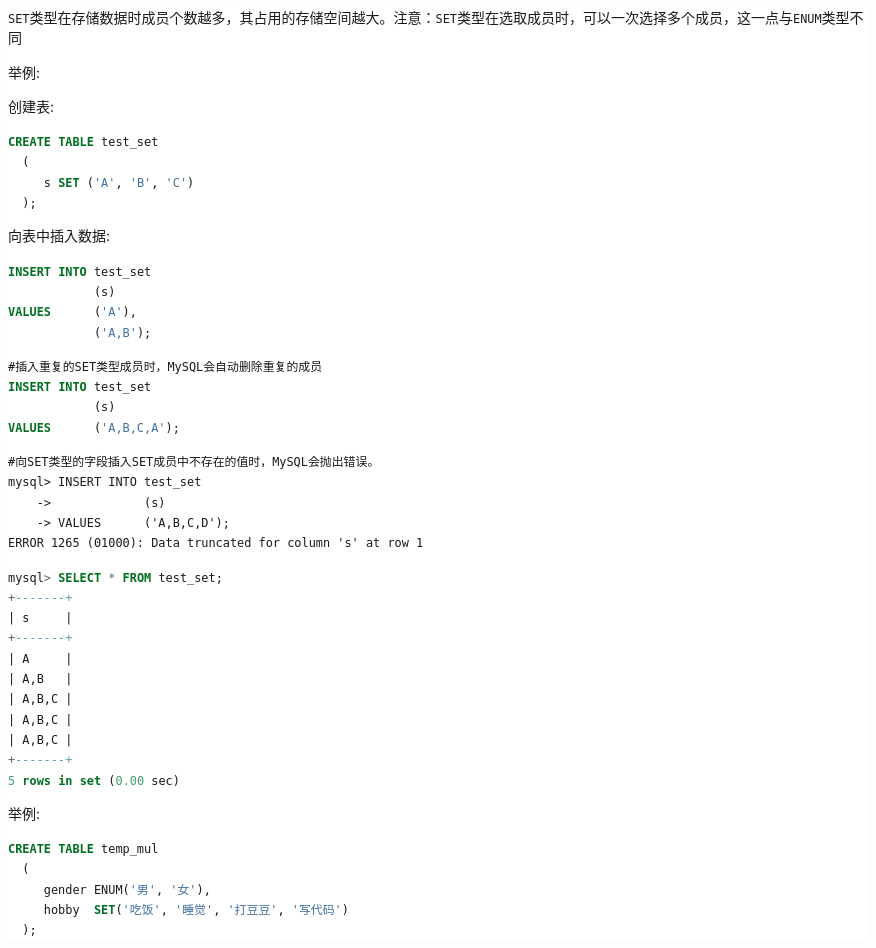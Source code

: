 `SET`类型在存储数据时成员个数越多，其占用的存储空间越大。注意：`SET`类型在选取成员时，可以一次选择多个成员，这一点与`ENUM`类型不同

举例:

创建表:

```sql
CREATE TABLE test_set
  (
     s SET ('A', 'B', 'C')
  );
```

向表中插入数据:

```sql
INSERT INTO test_set
            (s)
VALUES      ('A'),
            ('A,B');
```

```sql
#插入重复的SET类型成员时，MySQL会自动删除重复的成员
INSERT INTO test_set
            (s)
VALUES      ('A,B,C,A');
```

```shell
#向SET类型的字段插入SET成员中不存在的值时，MySQL会抛出错误。
mysql> INSERT INTO test_set
    ->             (s)
    -> VALUES      ('A,B,C,D');
ERROR 1265 (01000): Data truncated for column 's' at row 1
```

```sql
mysql> SELECT * FROM test_set;
+-------+
| s     |
+-------+
| A     |
| A,B   |
| A,B,C |
| A,B,C |
| A,B,C |
+-------+
5 rows in set (0.00 sec)
```

举例:

```sql
CREATE TABLE temp_mul
  (
     gender ENUM('男', '女'),
     hobby  SET('吃饭', '睡觉', '打豆豆', '写代码')
  );
```
